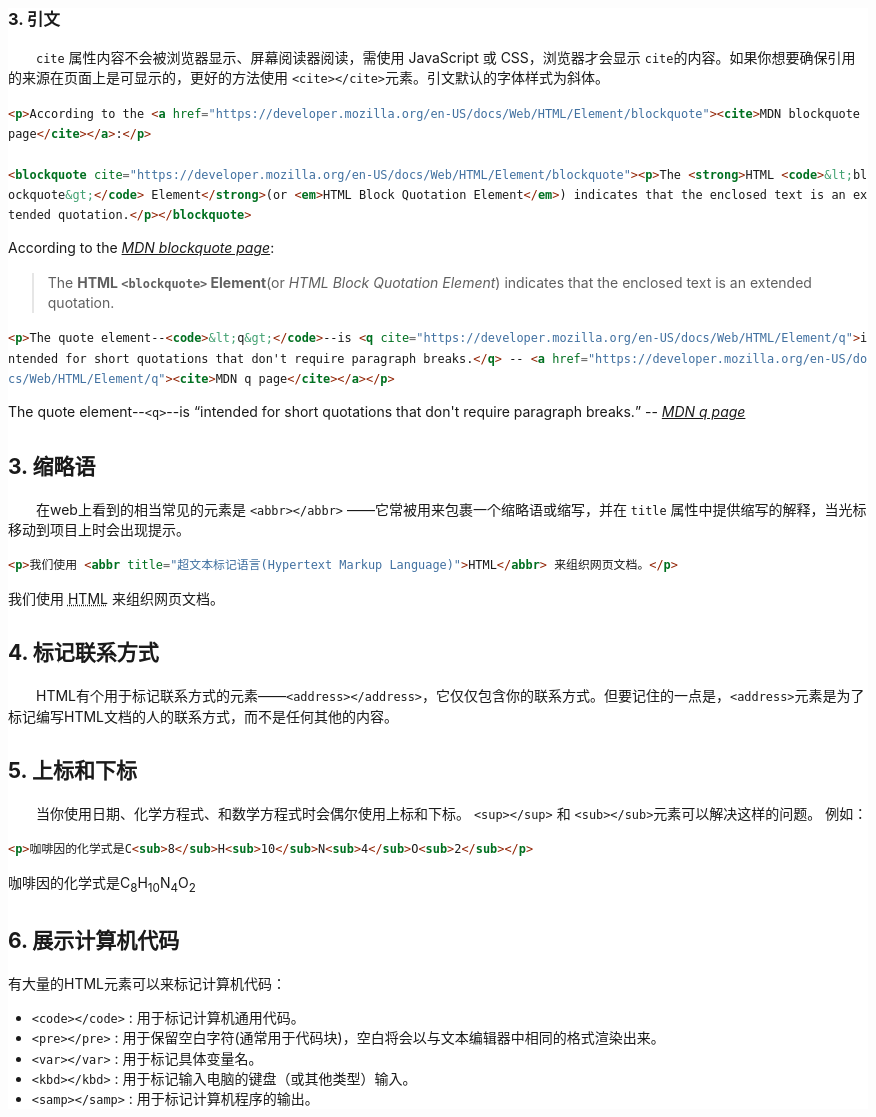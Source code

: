 ### 3. 引文
&emsp;&emsp;`cite` 属性内容不会被浏览器显示、屏幕阅读器阅读，需使用 JavaScript 或 CSS，浏览器才会显示 `cite`的内容。如果你想要确保引用的来源在页面上是可显示的，更好的方法使用 `<cite></cite>`元素。引文默认的字体样式为斜体。

```html
<p>According to the <a href="https://developer.mozilla.org/en-US/docs/Web/HTML/Element/blockquote"><cite>MDN blockquote page</cite></a>:</p>

<blockquote cite="https://developer.mozilla.org/en-US/docs/Web/HTML/Element/blockquote"><p>The <strong>HTML <code>&lt;blockquote&gt;</code> Element</strong>(or <em>HTML Block Quotation Element</em>) indicates that the enclosed text is an extended quotation.</p></blockquote>
```
<p>According to the <a href="https://developer.mozilla.org/en-US/docs/Web/HTML/Element/blockquote"><cite>MDN blockquote page</cite></a>:</p>

<blockquote cite="https://developer.mozilla.org/en-US/docs/Web/HTML/Element/blockquote"><p>The <strong>HTML <code>&lt;blockquote&gt;</code> Element</strong>(or <em>HTML Block Quotation Element</em>) indicates that the enclosed text is an extended quotation.</p></blockquote>

```html
<p>The quote element--<code>&lt;q&gt;</code>--is <q cite="https://developer.mozilla.org/en-US/docs/Web/HTML/Element/q">intended for short quotations that don't require paragraph breaks.</q> -- <a href="https://developer.mozilla.org/en-US/docs/Web/HTML/Element/q"><cite>MDN q page</cite></a></p>
```
<p>The quote element--<code>&lt;q&gt;</code>--is <q cite="https://developer.mozilla.org/en-US/docs/Web/HTML/Element/q">intended for short quotations that don't require paragraph breaks.</q> -- <a href="https://developer.mozilla.org/en-US/docs/Web/HTML/Element/q"><cite>MDN q page</cite></a></p>

## 3. 缩略语
&emsp;&emsp;在web上看到的相当常见的元素是 `<abbr></abbr>` ——它常被用来包裹一个缩略语或缩写，并在 `title` 属性中提供缩写的解释，当光标移动到项目上时会出现提示。
```html
<p>我们使用 <abbr title="超文本标记语言(Hypertext Markup Language)">HTML</abbr> 来组织网页文档。</p>
```
<p>我们使用 <abbr title="超文本标记语言(Hypertext Markup Language)">HTML</abbr> 来组织网页文档。</p>

## 4. 标记联系方式
&emsp;&emsp;HTML有个用于标记联系方式的元素——`<address></address>`，它仅仅包含你的联系方式。但要记住的一点是，`<address>`元素是为了标记编写HTML文档的人的联系方式，而不是任何其他的内容。

## 5. 上标和下标
&emsp;&emsp;当你使用日期、化学方程式、和数学方程式时会偶尔使用上标和下标。 `<sup></sup>` 和 `<sub></sub>`元素可以解决这样的问题。
例如：
```html
<p>咖啡因的化学式是C<sub>8</sub>H<sub>10</sub>N<sub>4</sub>O<sub>2</sub></p>
```
<p>咖啡因的化学式是C<sub>8</sub>H<sub>10</sub>N<sub>4</sub>O<sub>2</sub></p>

## 6. 展示计算机代码
有大量的HTML元素可以来标记计算机代码：
* `<code></code>` : 用于标记计算机通用代码。
* `<pre></pre>` : 用于保留空白字符(通常用于代码块)，空白将会以与文本编辑器中相同的格式渲染出来。
* `<var></var>` : 用于标记具体变量名。
* `<kbd></kbd>` : 用于标记输入电脑的键盘（或其他类型）输入。
* `<samp></samp>` : 用于标记计算机程序的输出。
